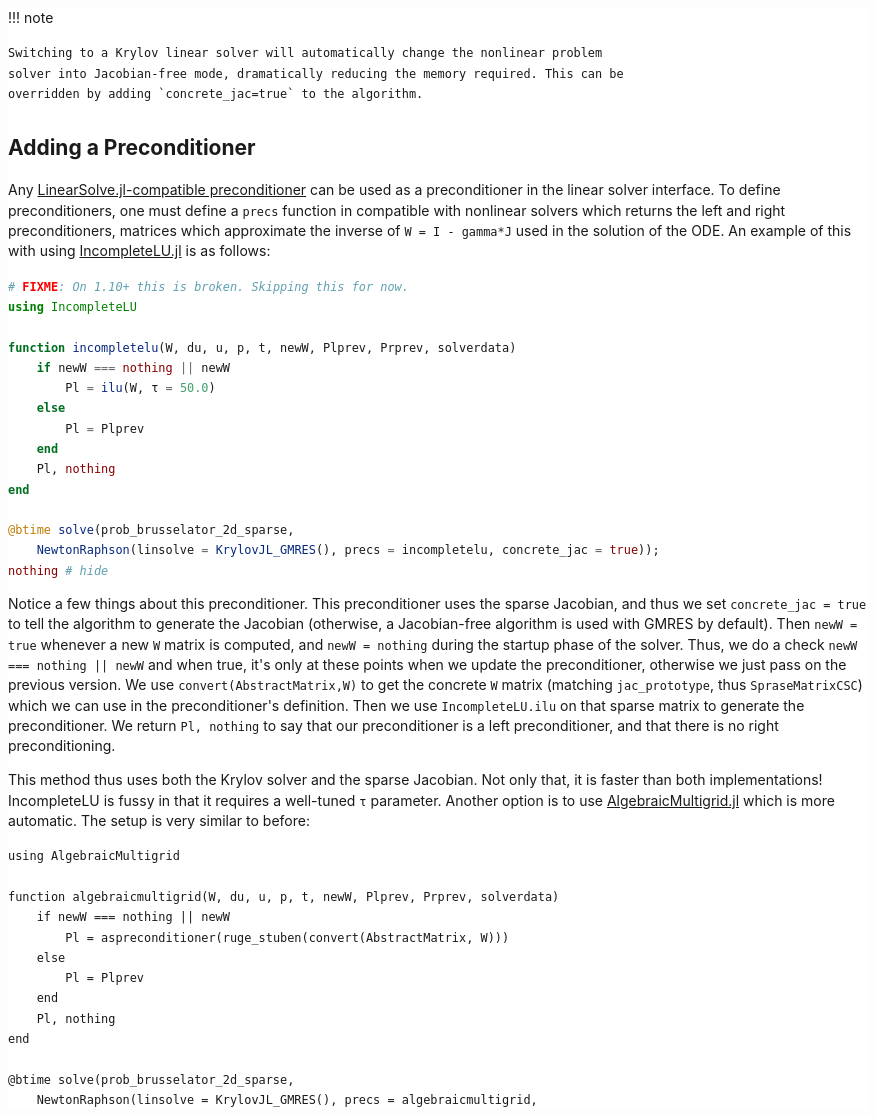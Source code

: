!!! note
    
    Switching to a Krylov linear solver will automatically change the nonlinear problem
    solver into Jacobian-free mode, dramatically reducing the memory required. This can be
    overridden by adding `concrete_jac=true` to the algorithm.

## Adding a Preconditioner

Any [LinearSolve.jl-compatible preconditioner](https://docs.sciml.ai/LinearSolve/stable/basics/Preconditioners/)
can be used as a preconditioner in the linear solver interface. To define preconditioners,
one must define a `precs` function in compatible with nonlinear solvers which returns the
left and right preconditioners, matrices which approximate the inverse of `W = I - gamma*J`
used in the solution of the ODE. An example of this with using
[IncompleteLU.jl](https://github.com/haampie/IncompleteLU.jl) is as follows:

```julia
# FIXME: On 1.10+ this is broken. Skipping this for now.
using IncompleteLU

function incompletelu(W, du, u, p, t, newW, Plprev, Prprev, solverdata)
    if newW === nothing || newW
        Pl = ilu(W, τ = 50.0)
    else
        Pl = Plprev
    end
    Pl, nothing
end

@btime solve(prob_brusselator_2d_sparse,
    NewtonRaphson(linsolve = KrylovJL_GMRES(), precs = incompletelu, concrete_jac = true));
nothing # hide
```

Notice a few things about this preconditioner. This preconditioner uses the sparse Jacobian,
and thus we set `concrete_jac = true` to tell the algorithm to generate the Jacobian
(otherwise, a Jacobian-free algorithm is used with GMRES by default). Then `newW = true`
whenever a new `W` matrix is computed, and `newW = nothing` during the startup phase of the
solver. Thus, we do a check `newW === nothing || newW` and when true, it's only at these
points when we update the preconditioner, otherwise we just pass on the previous version.
We use `convert(AbstractMatrix,W)` to get the concrete `W` matrix (matching `jac_prototype`,
thus `SpraseMatrixCSC`) which we can use in the preconditioner's definition. Then we use
`IncompleteLU.ilu` on that sparse matrix to generate the preconditioner. We return
`Pl, nothing` to say that our preconditioner is a left preconditioner, and that there is no
right preconditioning.

This method thus uses both the Krylov solver and the sparse Jacobian. Not only that, it is
faster than both implementations! IncompleteLU is fussy in that it requires a well-tuned `τ`
parameter. Another option is to use
[AlgebraicMultigrid.jl](https://github.com/JuliaLinearAlgebra/AlgebraicMultigrid.jl)
which is more automatic. The setup is very similar to before:

```@example ill_conditioned_nlprob
using AlgebraicMultigrid

function algebraicmultigrid(W, du, u, p, t, newW, Plprev, Prprev, solverdata)
    if newW === nothing || newW
        Pl = aspreconditioner(ruge_stuben(convert(AbstractMatrix, W)))
    else
        Pl = Plprev
    end
    Pl, nothing
end

@btime solve(prob_brusselator_2d_sparse,
    NewtonRaphson(linsolve = KrylovJL_GMRES(), precs = algebraicmultigrid,
```